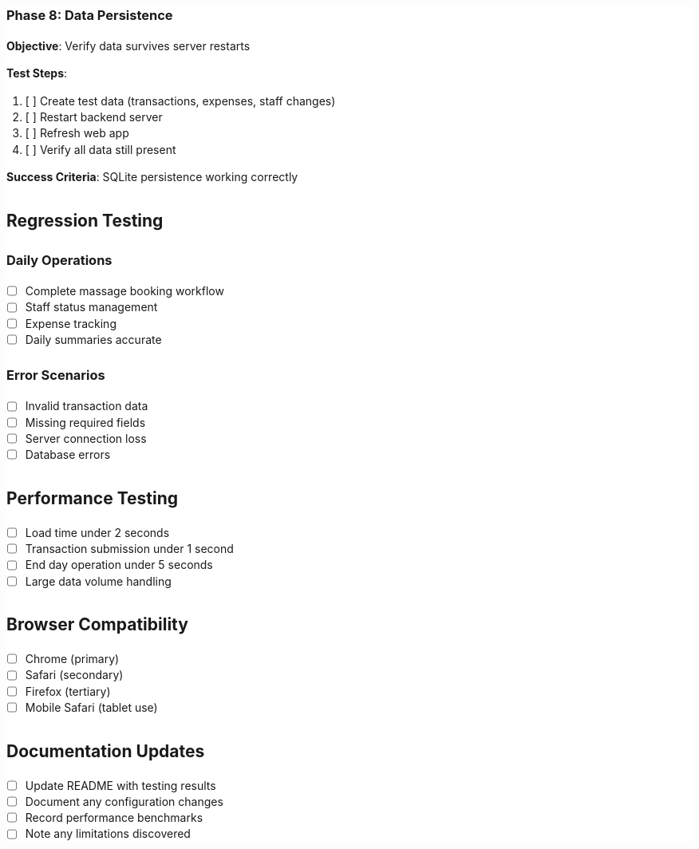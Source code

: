 ### Phase 8: Data Persistence
**Objective**: Verify data survives server restarts

**Test Steps**:
1. [ ] Create test data (transactions, expenses, staff changes)
2. [ ] Restart backend server
3. [ ] Refresh web app
4. [ ] Verify all data still present

**Success Criteria**: SQLite persistence working correctly

## Regression Testing

### Daily Operations
- [ ] Complete massage booking workflow
- [ ] Staff status management
- [ ] Expense tracking
- [ ] Daily summaries accurate

### Error Scenarios
- [ ] Invalid transaction data
- [ ] Missing required fields
- [ ] Server connection loss
- [ ] Database errors

## Performance Testing
- [ ] Load time under 2 seconds
- [ ] Transaction submission under 1 second
- [ ] End day operation under 5 seconds
- [ ] Large data volume handling

## Browser Compatibility
- [ ] Chrome (primary)
- [ ] Safari (secondary) 
- [ ] Firefox (tertiary)
- [ ] Mobile Safari (tablet use)

## Documentation Updates
- [ ] Update README with testing results
- [ ] Document any configuration changes
- [ ] Record performance benchmarks
- [ ] Note any limitations discovered
